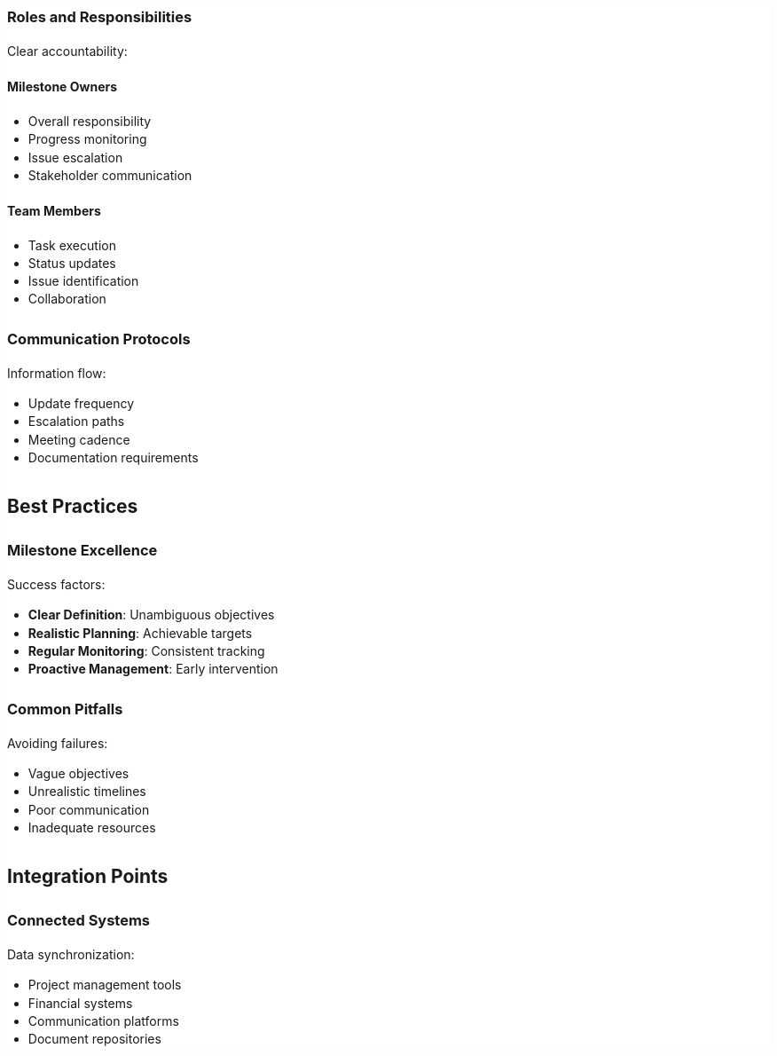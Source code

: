 ### Roles and Responsibilities

Clear accountability:

#### Milestone Owners
- Overall responsibility
- Progress monitoring
- Issue escalation
- Stakeholder communication

#### Team Members
- Task execution
- Status updates
- Issue identification
- Collaboration

### Communication Protocols

Information flow:

- Update frequency
- Escalation paths
- Meeting cadence
- Documentation requirements

## Best Practices

### Milestone Excellence

Success factors:

- **Clear Definition**: Unambiguous objectives
- **Realistic Planning**: Achievable targets
- **Regular Monitoring**: Consistent tracking
- **Proactive Management**: Early intervention

### Common Pitfalls

Avoiding failures:

- Vague objectives
- Unrealistic timelines
- Poor communication
- Inadequate resources

## Integration Points

### Connected Systems

Data synchronization:

- Project management tools
- Financial systems
- Communication platforms
- Document repositories
